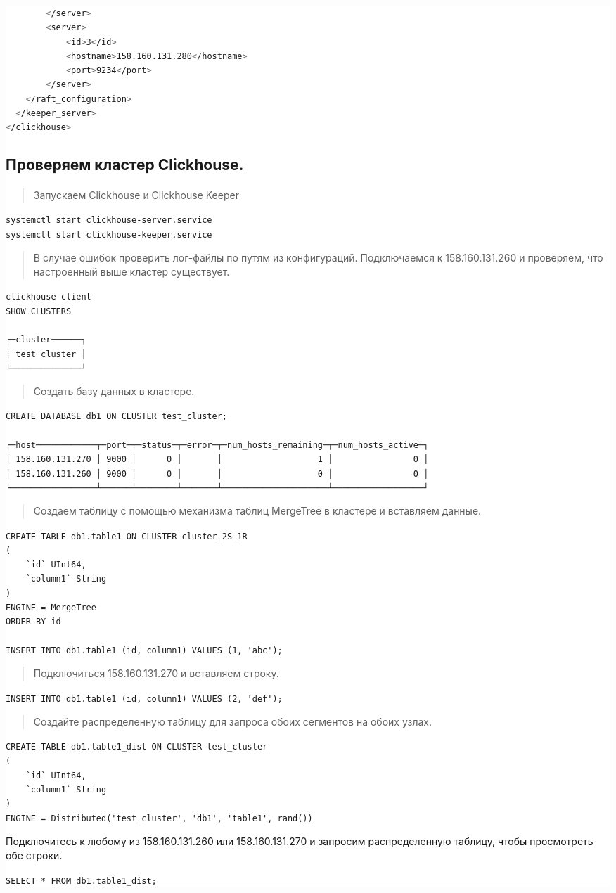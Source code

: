 ```bash
        </server>
        <server>
            <id>3</id>
            <hostname>158.160.131.280</hostname>
            <port>9234</port>
        </server>
    </raft_configuration>
  </keeper_server>
</clickhouse>
```

## Проверяем кластер Clickhouse.
>Запускаем Clickhouse и Clickhouse Keeper
```bash
systemctl start clickhouse-server.service
systemctl start clickhouse-keeper.service
```
> В случае ошибок проверить лог-файлы по путям из конфигураций.
> Подключаемся к 158.160.131.260 и проверяем, что настроенный выше  кластер существует.
```bash
clickhouse-client
SHOW CLUSTERS

┌─cluster──────┐
│ test_cluster │
└──────────────┘
```
> Создать базу данных в кластере.
```
CREATE DATABASE db1 ON CLUSTER test_cluster;

┌─host────────────┬─port─┬─status─┬─error─┬─num_hosts_remaining─┬─num_hosts_active─┐
│ 158.160.131.270 │ 9000 │      0 │       │                   1 │                0 │
│ 158.160.131.260 │ 9000 │      0 │       │                   0 │                0 │
└─────────────────┴──────┴────────┴───────┴─────────────────────┴──────────────────┘
```
> Создаем таблицу с помощью механизма таблиц MergeTree в кластере и вставляем данные.
```
CREATE TABLE db1.table1 ON CLUSTER cluster_2S_1R
(
    `id` UInt64,
    `column1` String
)
ENGINE = MergeTree
ORDER BY id

INSERT INTO db1.table1 (id, column1) VALUES (1, 'abc');
```
> Подключиться 158.160.131.270 и вставляем строку.
```
INSERT INTO db1.table1 (id, column1) VALUES (2, 'def');
```
> Создайте распределенную таблицу для запроса обоих сегментов на обоих узлах.
```
CREATE TABLE db1.table1_dist ON CLUSTER test_cluster
(
    `id` UInt64,
    `column1` String
)
ENGINE = Distributed('test_cluster', 'db1', 'table1', rand())
```
Подключитесь к любому из 158.160.131.260 или 158.160.131.270 и запросим распределенную таблицу, чтобы просмотреть обе строки.
```
SELECT * FROM db1.table1_dist;
```